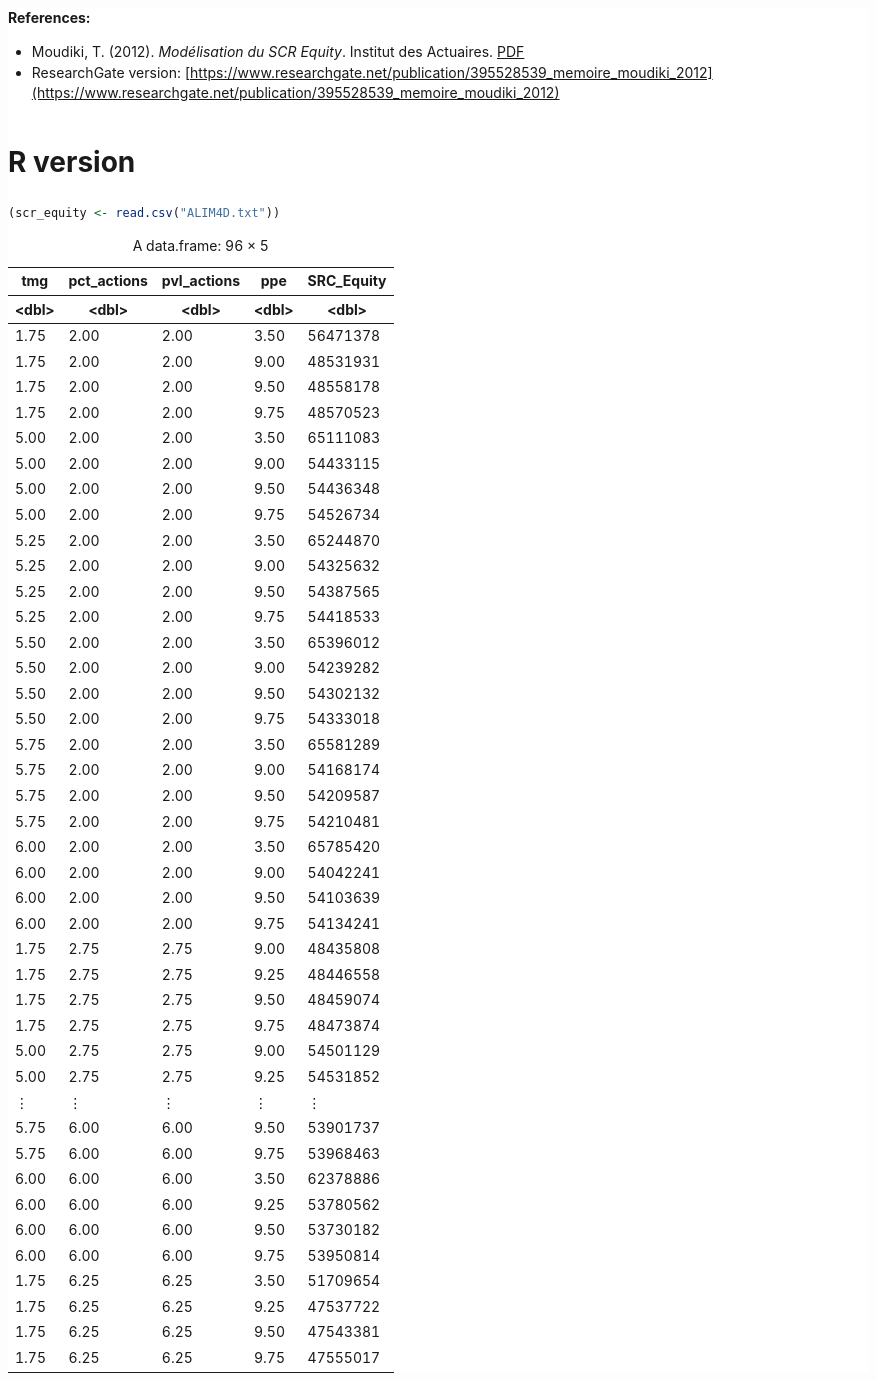
**References:**
- Moudiki, T. (2012). *Modélisation du SCR Equity*. Institut des Actuaires. [PDF](https://www.institutdesactuaires.com/docs/mem/ed04ad3998627662cabf67ea465653be.pdf)
- ResearchGate version: [https://www.researchgate.net/publication/395528539_memoire_moudiki_2012](https://www.researchgate.net/publication/395528539_memoire_moudiki_2012)

# R version


```R
(scr_equity <- read.csv("ALIM4D.txt"))
```


<table class="dataframe">
<caption>A data.frame: 96 × 5</caption>
<thead>
	<tr><th scope=col>tmg</th><th scope=col>pct_actions</th><th scope=col>pvl_actions</th><th scope=col>ppe</th><th scope=col>SRC_Equity</th></tr>
	<tr><th scope=col>&lt;dbl&gt;</th><th scope=col>&lt;dbl&gt;</th><th scope=col>&lt;dbl&gt;</th><th scope=col>&lt;dbl&gt;</th><th scope=col>&lt;dbl&gt;</th></tr>
</thead>
<tbody>
	<tr><td>1.75</td><td>2.00</td><td>2.00</td><td>3.50</td><td>56471378</td></tr>
	<tr><td>1.75</td><td>2.00</td><td>2.00</td><td>9.00</td><td>48531931</td></tr>
	<tr><td>1.75</td><td>2.00</td><td>2.00</td><td>9.50</td><td>48558178</td></tr>
	<tr><td>1.75</td><td>2.00</td><td>2.00</td><td>9.75</td><td>48570523</td></tr>
	<tr><td>5.00</td><td>2.00</td><td>2.00</td><td>3.50</td><td>65111083</td></tr>
	<tr><td>5.00</td><td>2.00</td><td>2.00</td><td>9.00</td><td>54433115</td></tr>
	<tr><td>5.00</td><td>2.00</td><td>2.00</td><td>9.50</td><td>54436348</td></tr>
	<tr><td>5.00</td><td>2.00</td><td>2.00</td><td>9.75</td><td>54526734</td></tr>
	<tr><td>5.25</td><td>2.00</td><td>2.00</td><td>3.50</td><td>65244870</td></tr>
	<tr><td>5.25</td><td>2.00</td><td>2.00</td><td>9.00</td><td>54325632</td></tr>
	<tr><td>5.25</td><td>2.00</td><td>2.00</td><td>9.50</td><td>54387565</td></tr>
	<tr><td>5.25</td><td>2.00</td><td>2.00</td><td>9.75</td><td>54418533</td></tr>
	<tr><td>5.50</td><td>2.00</td><td>2.00</td><td>3.50</td><td>65396012</td></tr>
	<tr><td>5.50</td><td>2.00</td><td>2.00</td><td>9.00</td><td>54239282</td></tr>
	<tr><td>5.50</td><td>2.00</td><td>2.00</td><td>9.50</td><td>54302132</td></tr>
	<tr><td>5.50</td><td>2.00</td><td>2.00</td><td>9.75</td><td>54333018</td></tr>
	<tr><td>5.75</td><td>2.00</td><td>2.00</td><td>3.50</td><td>65581289</td></tr>
	<tr><td>5.75</td><td>2.00</td><td>2.00</td><td>9.00</td><td>54168174</td></tr>
	<tr><td>5.75</td><td>2.00</td><td>2.00</td><td>9.50</td><td>54209587</td></tr>
	<tr><td>5.75</td><td>2.00</td><td>2.00</td><td>9.75</td><td>54210481</td></tr>
	<tr><td>6.00</td><td>2.00</td><td>2.00</td><td>3.50</td><td>65785420</td></tr>
	<tr><td>6.00</td><td>2.00</td><td>2.00</td><td>9.00</td><td>54042241</td></tr>
	<tr><td>6.00</td><td>2.00</td><td>2.00</td><td>9.50</td><td>54103639</td></tr>
	<tr><td>6.00</td><td>2.00</td><td>2.00</td><td>9.75</td><td>54134241</td></tr>
	<tr><td>1.75</td><td>2.75</td><td>2.75</td><td>9.00</td><td>48435808</td></tr>
	<tr><td>1.75</td><td>2.75</td><td>2.75</td><td>9.25</td><td>48446558</td></tr>
	<tr><td>1.75</td><td>2.75</td><td>2.75</td><td>9.50</td><td>48459074</td></tr>
	<tr><td>1.75</td><td>2.75</td><td>2.75</td><td>9.75</td><td>48473874</td></tr>
	<tr><td>5.00</td><td>2.75</td><td>2.75</td><td>9.00</td><td>54501129</td></tr>
	<tr><td>5.00</td><td>2.75</td><td>2.75</td><td>9.25</td><td>54531852</td></tr>
	<tr><td>⋮</td><td>⋮</td><td>⋮</td><td>⋮</td><td>⋮</td></tr>
	<tr><td>5.75</td><td>6.00</td><td>6.00</td><td>9.50</td><td>53901737</td></tr>
	<tr><td>5.75</td><td>6.00</td><td>6.00</td><td>9.75</td><td>53968463</td></tr>
	<tr><td>6.00</td><td>6.00</td><td>6.00</td><td>3.50</td><td>62378886</td></tr>
	<tr><td>6.00</td><td>6.00</td><td>6.00</td><td>9.25</td><td>53780562</td></tr>
	<tr><td>6.00</td><td>6.00</td><td>6.00</td><td>9.50</td><td>53730182</td></tr>
	<tr><td>6.00</td><td>6.00</td><td>6.00</td><td>9.75</td><td>53950814</td></tr>
	<tr><td>1.75</td><td>6.25</td><td>6.25</td><td>3.50</td><td>51709654</td></tr>
	<tr><td>1.75</td><td>6.25</td><td>6.25</td><td>9.25</td><td>47537722</td></tr>
	<tr><td>1.75</td><td>6.25</td><td>6.25</td><td>9.50</td><td>47543381</td></tr>
	<tr><td>1.75</td><td>6.25</td><td>6.25</td><td>9.75</td><td>47555017</td></tr>